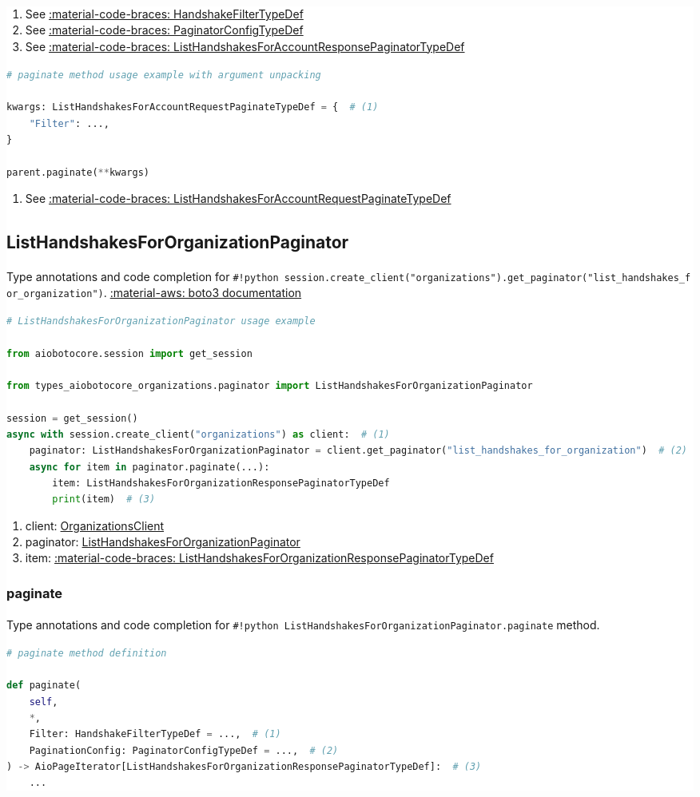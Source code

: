 1. See [:material-code-braces: HandshakeFilterTypeDef](./type_defs.md#handshakefiltertypedef) 
2. See [:material-code-braces: PaginatorConfigTypeDef](./type_defs.md#paginatorconfigtypedef) 
3. See [:material-code-braces: ListHandshakesForAccountResponsePaginatorTypeDef](./type_defs.md#listhandshakesforaccountresponsepaginatortypedef) 


```python
# paginate method usage example with argument unpacking

kwargs: ListHandshakesForAccountRequestPaginateTypeDef = {  # (1)
    "Filter": ...,
}

parent.paginate(**kwargs)
```

1. See [:material-code-braces: ListHandshakesForAccountRequestPaginateTypeDef](./type_defs.md#listhandshakesforaccountrequestpaginatetypedef) 
## ListHandshakesForOrganizationPaginator

Type annotations and code completion for `#!python session.create_client("organizations").get_paginator("list_handshakes_for_organization")`.
[:material-aws: boto3 documentation](https://boto3.amazonaws.com/v1/documentation/api/latest/reference/services/organizations/paginator/ListHandshakesForOrganization.html#Organizations.Paginator.ListHandshakesForOrganization)

```python
# ListHandshakesForOrganizationPaginator usage example

from aiobotocore.session import get_session

from types_aiobotocore_organizations.paginator import ListHandshakesForOrganizationPaginator

session = get_session()
async with session.create_client("organizations") as client:  # (1)
    paginator: ListHandshakesForOrganizationPaginator = client.get_paginator("list_handshakes_for_organization")  # (2)
    async for item in paginator.paginate(...):
        item: ListHandshakesForOrganizationResponsePaginatorTypeDef
        print(item)  # (3)
```

1. client: [OrganizationsClient](./client.md)
2. paginator: [ListHandshakesForOrganizationPaginator](./paginators.md#listhandshakesfororganizationpaginator)
3. item: [:material-code-braces: ListHandshakesForOrganizationResponsePaginatorTypeDef](./type_defs.md#listhandshakesfororganizationresponsepaginatortypedef) 


### paginate

Type annotations and code completion for `#!python ListHandshakesForOrganizationPaginator.paginate` method.

```python
# paginate method definition

def paginate(
    self,
    *,
    Filter: HandshakeFilterTypeDef = ...,  # (1)
    PaginationConfig: PaginatorConfigTypeDef = ...,  # (2)
) -> AioPageIterator[ListHandshakesForOrganizationResponsePaginatorTypeDef]:  # (3)
    ...
```
